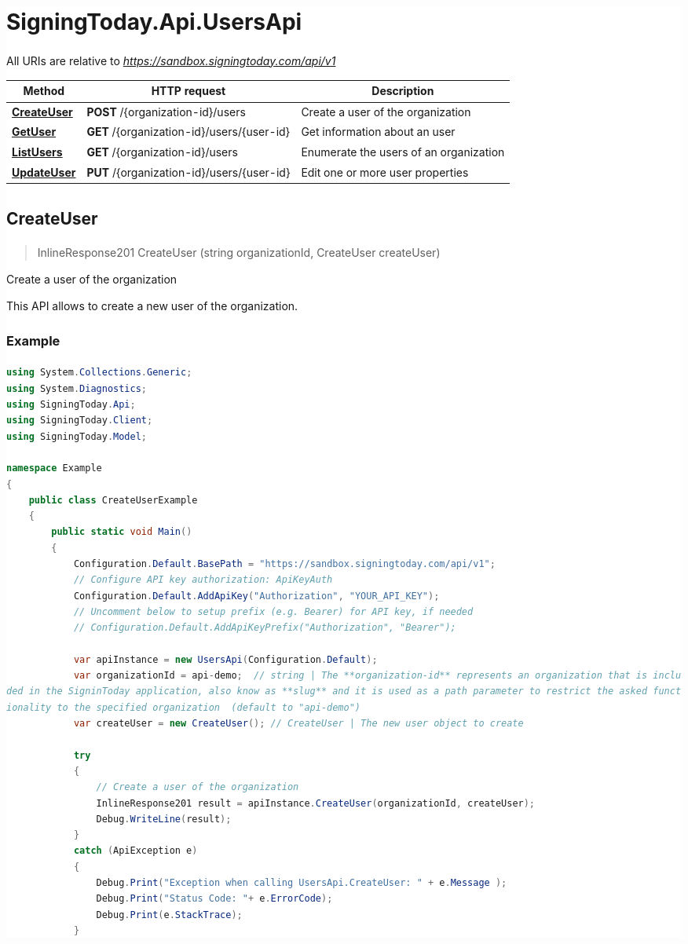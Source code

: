 # SigningToday.Api.UsersApi

All URIs are relative to *https://sandbox.signingtoday.com/api/v1*

Method | HTTP request | Description
------------- | ------------- | -------------
[**CreateUser**](UsersApi.md#createuser) | **POST** /{organization-id}/users | Create a user of the organization
[**GetUser**](UsersApi.md#getuser) | **GET** /{organization-id}/users/{user-id} | Get information about an user
[**ListUsers**](UsersApi.md#listusers) | **GET** /{organization-id}/users | Enumerate the users of an organization
[**UpdateUser**](UsersApi.md#updateuser) | **PUT** /{organization-id}/users/{user-id} | Edit one or more user properties



## CreateUser

> InlineResponse201 CreateUser (string organizationId, CreateUser createUser)

Create a user of the organization

This API allows to create a new user of the organization. 

### Example

```csharp
using System.Collections.Generic;
using System.Diagnostics;
using SigningToday.Api;
using SigningToday.Client;
using SigningToday.Model;

namespace Example
{
    public class CreateUserExample
    {
        public static void Main()
        {
            Configuration.Default.BasePath = "https://sandbox.signingtoday.com/api/v1";
            // Configure API key authorization: ApiKeyAuth
            Configuration.Default.AddApiKey("Authorization", "YOUR_API_KEY");
            // Uncomment below to setup prefix (e.g. Bearer) for API key, if needed
            // Configuration.Default.AddApiKeyPrefix("Authorization", "Bearer");

            var apiInstance = new UsersApi(Configuration.Default);
            var organizationId = api-demo;  // string | The **organization-id** represents an organization that is included in the SigninToday application, also know as **slug** and it is used as a path parameter to restrict the asked functionality to the specified organization  (default to "api-demo")
            var createUser = new CreateUser(); // CreateUser | The new user object to create

            try
            {
                // Create a user of the organization
                InlineResponse201 result = apiInstance.CreateUser(organizationId, createUser);
                Debug.WriteLine(result);
            }
            catch (ApiException e)
            {
                Debug.Print("Exception when calling UsersApi.CreateUser: " + e.Message );
                Debug.Print("Status Code: "+ e.ErrorCode);
                Debug.Print(e.StackTrace);
            }
```